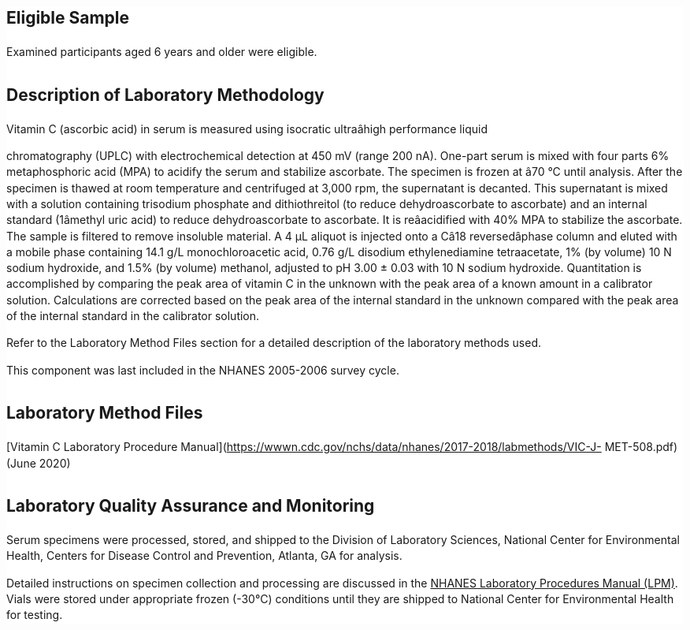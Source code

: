 ## Eligible Sample

Examined participants aged 6 years and older were eligible.

## Description of Laboratory Methodology

Vitamin C (ascorbic acid) in serum is measured using isocratic ultraâhigh
performance liquid

chromatography (UPLC) with electrochemical detection at 450 mV (range 200 nA).
One-part serum is mixed with four parts 6% metaphosphoric acid (MPA) to
acidify the serum and stabilize ascorbate. The specimen is frozen at â70 °C
until analysis. After the specimen is thawed at room temperature and
centrifuged at 3,000 rpm, the supernatant is decanted. This supernatant is
mixed with a solution containing trisodium phosphate and dithiothreitol (to
reduce dehydroascorbate to ascorbate) and an internal standard (1âmethyl
uric acid) to reduce dehydroascorbate to ascorbate. It is reâacidified with
40% MPA to stabilize the ascorbate. The sample is filtered to remove insoluble
material. A 4 μL aliquot is injected onto a Câ18 reversedâphase column and
eluted with a mobile phase containing 14.1 g/L monochloroacetic acid, 0.76 g/L
disodium ethylenediamine tetraacetate, 1% (by volume) 10 N sodium hydroxide,
and 1.5% (by volume) methanol, adjusted to pH 3.00 ± 0.03 with 10 N sodium
hydroxide.  Quantitation is accomplished by comparing the peak area of vitamin
C in the unknown with the peak area of a known amount in a calibrator
solution. Calculations are corrected based on the peak area of the internal
standard in the unknown compared with the peak area of the internal standard
in the calibrator solution.

Refer to the Laboratory Method Files section for a detailed description of the
laboratory methods used.

This component was last included in the NHANES 2005-2006 survey cycle.

## Laboratory Method Files

[Vitamin C Laboratory Procedure
Manual](https://wwwn.cdc.gov/nchs/data/nhanes/2017-2018/labmethods/VIC-J-
MET-508.pdf) (June 2020)

## Laboratory Quality Assurance and Monitoring

Serum specimens were processed, stored, and shipped to the Division of
Laboratory Sciences, National Center for Environmental Health, Centers for
Disease Control and Prevention, Atlanta, GA for analysis.

Detailed instructions on specimen collection and processing are discussed in
the [NHANES Laboratory Procedures Manual
(LPM)](https://wwwn.cdc.gov/nchs/data/nhanes/2017-2018/manuals/2017_MEC_Laboratory_Procedures_Manual.pdf).
Vials were stored under appropriate frozen (-30°C) conditions until they are
shipped to National Center for Environmental Health for testing.
